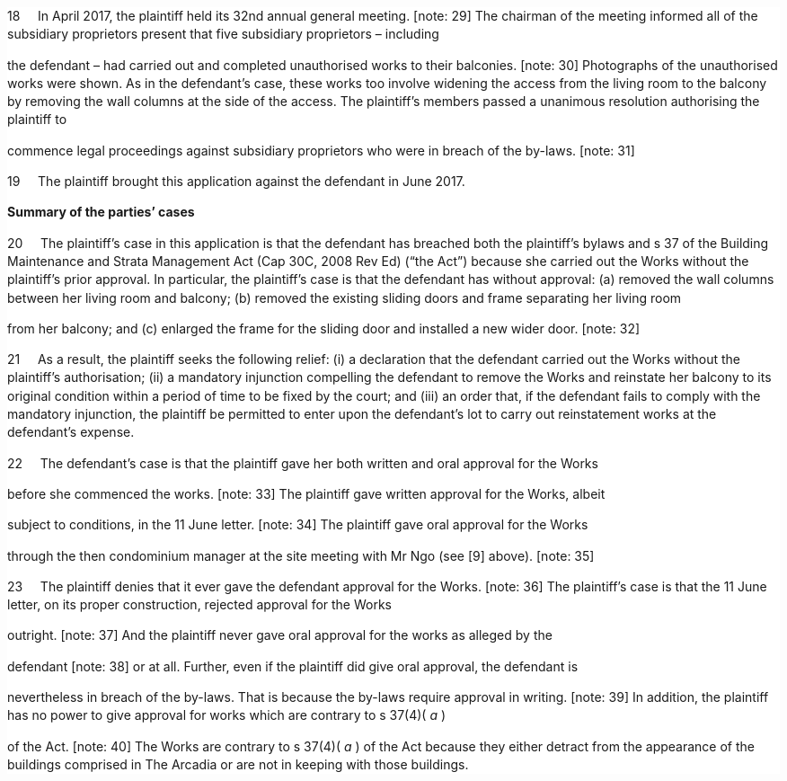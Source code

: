 18     In April 2017, the plaintiff held its 32nd annual general meeting. [note: 29] The chairman of the meeting informed all of the subsidiary proprietors present that five subsidiary proprietors – including 


the defendant – had carried out and completed unauthorised works to their balconies. [note: 30] Photographs of the unauthorised works were shown. As in the defendant’s case, these works too involve widening the access from the living room to the balcony by removing the wall columns at the side of the access. The plaintiff’s members passed a unanimous resolution authorising the plaintiff to 

commence legal proceedings against subsidiary proprietors who were in breach of the by-laws. [note: 31] 

19     The plaintiff brought this application against the defendant in June 2017. 

**Summary of the parties’ cases** 

20     The plaintiff’s case in this application is that the defendant has breached both the plaintiff’s bylaws and s 37 of the Building Maintenance and Strata Management Act (Cap 30C, 2008 Rev Ed) (“the Act”) because she carried out the Works without the plaintiff’s prior approval. In particular, the plaintiff’s case is that the defendant has without approval: (a) removed the wall columns between her living room and balcony; (b) removed the existing sliding doors and frame separating her living room 

from her balcony; and (c) enlarged the frame for the sliding door and installed a new wider door. [note: 32] 

21     As a result, the plaintiff seeks the following relief: (i) a declaration that the defendant carried out the Works without the plaintiff’s authorisation; (ii) a mandatory injunction compelling the defendant to remove the Works and reinstate her balcony to its original condition within a period of time to be fixed by the court; and (iii) an order that, if the defendant fails to comply with the mandatory injunction, the plaintiff be permitted to enter upon the defendant’s lot to carry out reinstatement works at the defendant’s expense. 

22     The defendant’s case is that the plaintiff gave her both written and oral approval for the Works 

before she commenced the works. [note: 33] The plaintiff gave written approval for the Works, albeit 

subject to conditions, in the 11 June letter. [note: 34] The plaintiff gave oral approval for the Works 

through the then condominium manager at the site meeting with Mr Ngo (see [9] above). [note: 35] 

23     The plaintiff denies that it ever gave the defendant approval for the Works. [note: 36] The plaintiff’s case is that the 11 June letter, on its proper construction, rejected approval for the Works 

outright. [note: 37] And the plaintiff never gave oral approval for the works as alleged by the 

defendant [note: 38] or at all. Further, even if the plaintiff did give oral approval, the defendant is 

nevertheless in breach of the by-laws. That is because the by-laws require approval in writing. [note: 39] In addition, the plaintiff has no power to give approval for works which are contrary to s 37(4)( _a_ ) 

of the Act. [note: 40] The Works are contrary to s 37(4)( _a_ ) of the Act because they either detract from the appearance of the buildings comprised in The Arcadia or are not in keeping with those buildings. 
